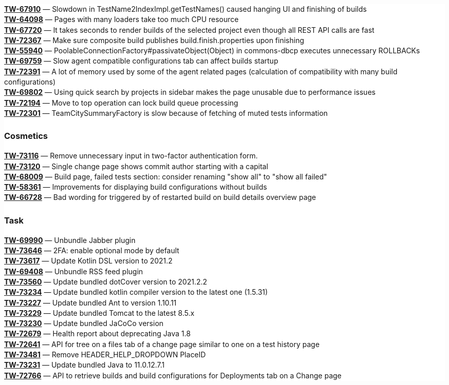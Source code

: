 [**TW-67910**](https://youtrack.jetbrains.com/oauth?state=%2Fissue%2FTW-67910) — Slowdown in TestName2IndexImpl.getTestNames() caused hanging UI and finishing of builds  
[**TW-64098**](https://youtrack.jetbrains.com/oauth?state=%2Fissue%2FTW-64098) — Pages with many loaders take too much CPU resource  
[**TW-67720**](https://youtrack.jetbrains.com/oauth?state=%2Fissue%2FTW-67720) — It takes seconds to render builds of the selected project even though all REST API calls are fast  
[**TW-72367**](https://youtrack.jetbrains.com/oauth?state=%2Fissue%2FTW-72367) — Make sure composite build publishes build.finish.properties upon finishing  
[**TW-55940**](https://youtrack.jetbrains.com/oauth?state=%2Fissue%2FTW-55940) — PoolableConnectionFactory#passivateObject(Object) in commons-dbcp executes unnecessary ROLLBACKs  
[**TW-69759**](https://youtrack.jetbrains.com/oauth?state=%2Fissue%2FTW-69759) — Slow agent compatible configurations tab can affect builds startup  
[**TW-72391**](https://youtrack.jetbrains.com/oauth?state=%2Fissue%2FTW-72391) — A lot of memory used by some of the agent related pages (calculation of compatibility with many build configurations)  
[**TW-69802**](https://youtrack.jetbrains.com/oauth?state=%2Fissue%2FTW-69802) — Using quick search by projects in sidebar makes the page unusable due to performance issues  
[**TW-72194**](https://youtrack.jetbrains.com/oauth?state=%2Fissue%2FTW-72194) — Move to top operation can lock build queue processing  
[**TW-72301**](https://youtrack.jetbrains.com/oauth?state=%2Fissue%2FTW-72301) — TeamCitySummaryFactory is slow because of fetching of muted tests information

### Cosmetics

[**TW-73116**](https://youtrack.jetbrains.com/oauth?state=%2Fissue%2FTW-73116) — Remove unnecessary input in two-factor authentication form.  
[**TW-73120**](https://youtrack.jetbrains.com/oauth?state=%2Fissue%2FTW-73120) — Single change page shows commit author starting with a capital  
[**TW-68009**](https://youtrack.jetbrains.com/oauth?state=%2Fissue%2FTW-68009) — Build page, failed tests section: consider renaming &quot;show all&quot; to &quot;show all failed&quot;  
[**TW-58361**](https://youtrack.jetbrains.com/oauth?state=%2Fissue%2FTW-58361) — Improvements for displaying build configurations without builds  
[**TW-66728**](https://youtrack.jetbrains.com/oauth?state=%2Fissue%2FTW-66728) — Bad wording for triggered by of restarted build on build details overview page

### Task

[**TW-69990**](https://youtrack.jetbrains.com/oauth?state=%2Fissue%2FTW-69990) — Unbundle Jabber plugin  
[**TW-73646**](https://youtrack.jetbrains.com/oauth?state=%2Fissue%2FTW-73646) — 2FA: enable optional mode by default  
[**TW-73617**](https://youtrack.jetbrains.com/oauth?state=%2Fissue%2FTW-73617) — Update Kotlin DSL version to 2021.2  
[**TW-69408**](https://youtrack.jetbrains.com/oauth?state=%2Fissue%2FTW-69408) — Unbundle RSS feed plugin  
[**TW-73560**](https://youtrack.jetbrains.com/oauth?state=%2Fissue%2FTW-73560) — Update bundled dotCover version to 2021.2.2  
[**TW-73234**](https://youtrack.jetbrains.com/oauth?state=%2Fissue%2FTW-73234) — Update bundled kotlin compiler version to the latest one (1.5.31)  
[**TW-73227**](https://youtrack.jetbrains.com/oauth?state=%2Fissue%2FTW-73227) — Update bundled Ant to version 1.10.11  
[**TW-73229**](https://youtrack.jetbrains.com/oauth?state=%2Fissue%2FTW-73229) — Update bundled Tomcat to the latest 8.5.x  
[**TW-73230**](https://youtrack.jetbrains.com/oauth?state=%2Fissue%2FTW-73230) — Update bundled JaCoCo version  
[**TW-72679**](https://youtrack.jetbrains.com/oauth?state=%2Fissue%2FTW-72679) — Health report about deprecating Java 1.8  
[**TW-72641**](https://youtrack.jetbrains.com/oauth?state=%2Fissue%2FTW-72641) — API for tree on a files tab of a change page similar to one on a test history page  
[**TW-73481**](https://youtrack.jetbrains.com/oauth?state=%2Fissue%2FTW-73481) — Remove HEADER\_HELP\_DROPDOWN PlaceID  
[**TW-73231**](https://youtrack.jetbrains.com/oauth?state=%2Fissue%2FTW-73231) — Update bundled Java to 11.0.12.7.1  
[**TW-72766**](https://youtrack.jetbrains.com/oauth?state=%2Fissue%2FTW-72766) — API to retrieve builds and build configurations for Deployments tab on a Change page  